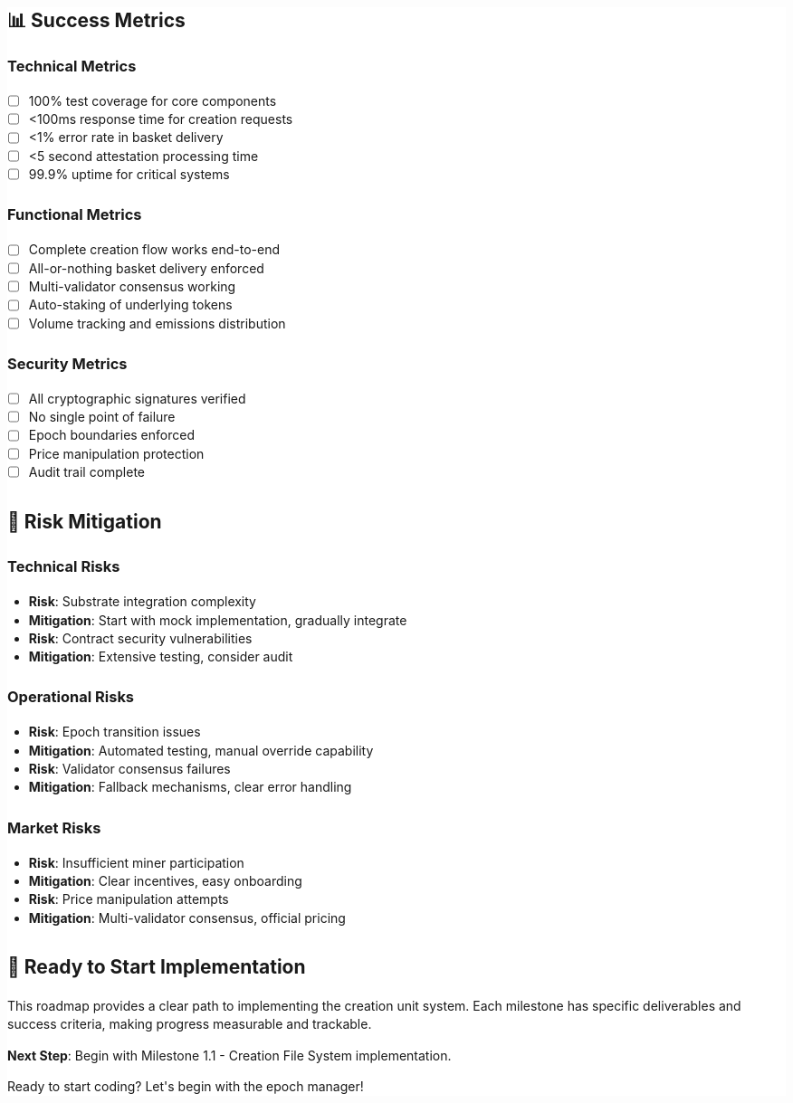 ## 📊 **Success Metrics**

### **Technical Metrics**
- [ ] 100% test coverage for core components
- [ ] <100ms response time for creation requests
- [ ] <1% error rate in basket delivery
- [ ] <5 second attestation processing time
- [ ] 99.9% uptime for critical systems

### **Functional Metrics**
- [ ] Complete creation flow works end-to-end
- [ ] All-or-nothing basket delivery enforced
- [ ] Multi-validator consensus working
- [ ] Auto-staking of underlying tokens
- [ ] Volume tracking and emissions distribution

### **Security Metrics**
- [ ] All cryptographic signatures verified
- [ ] No single point of failure
- [ ] Epoch boundaries enforced
- [ ] Price manipulation protection
- [ ] Audit trail complete

## 🚀 **Risk Mitigation**

### **Technical Risks**
- **Risk**: Substrate integration complexity
- **Mitigation**: Start with mock implementation, gradually integrate
- **Risk**: Contract security vulnerabilities
- **Mitigation**: Extensive testing, consider audit

### **Operational Risks**
- **Risk**: Epoch transition issues
- **Mitigation**: Automated testing, manual override capability
- **Risk**: Validator consensus failures
- **Mitigation**: Fallback mechanisms, clear error handling

### **Market Risks**
- **Risk**: Insufficient miner participation
- **Mitigation**: Clear incentives, easy onboarding
- **Risk**: Price manipulation attempts
- **Mitigation**: Multi-validator consensus, official pricing

## 🎯 **Ready to Start Implementation**

This roadmap provides a clear path to implementing the creation unit system. Each milestone has specific deliverables and success criteria, making progress measurable and trackable.

**Next Step**: Begin with Milestone 1.1 - Creation File System implementation.

Ready to start coding? Let's begin with the epoch manager!
